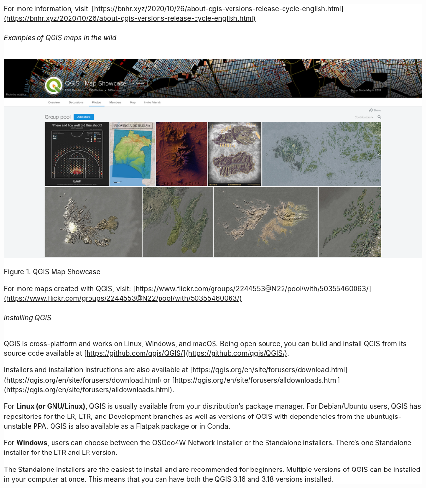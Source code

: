 For more information, visit: [https://bnhr.xyz/2020/10/26/about-qgis-versions-release-cycle-english.html](https://bnhr.xyz/2020/10/26/about-qgis-versions-release-cycle-english.html)


###### Examples of QGIS maps in the wild


![QGIS Map Showcase](media/qgis-map-showcase.png "QGIS Map Showcase")

Figure 1. QGIS Map Showcase

For more maps created with QGIS, visit: [https://www.flickr.com/groups/2244553@N22/pool/with/50355460063/](https://www.flickr.com/groups/2244553@N22/pool/with/50355460063/)


###### Installing QGIS

QGIS is cross-platform and works on Linux, Windows, and macOS. Being open source, you can build and install QGIS from its source code available at [https://github.com/qgis/QGIS/](https://github.com/qgis/QGIS/).

Installers and installation instructions are also available at [https://qgis.org/en/site/forusers/download.html](https://qgis.org/en/site/forusers/download.html) or [https://qgis.org/en/site/forusers/alldownloads.html](https://qgis.org/en/site/forusers/alldownloads.html).

For **Linux (or GNU/Linux)**, QGIS is usually available from your distribution’s package manager. For Debian/Ubuntu users, QGIS has repositories for the LR, LTR, and Development branches as well as versions of QGIS with dependencies from the ubuntugis-unstable PPA. QGIS is also available as a Flatpak package or in Conda.

For **Windows**, users can choose between the OSGeo4W Network Installer or the Standalone installers. There’s one Standalone installer for the LTR and LR version.

The Standalone installers are the easiest to install and are recommended for beginners. Multiple versions of QGIS can be installed in your computer at once. This means that you can have both the QGIS 3.16 and 3.18 versions installed.
